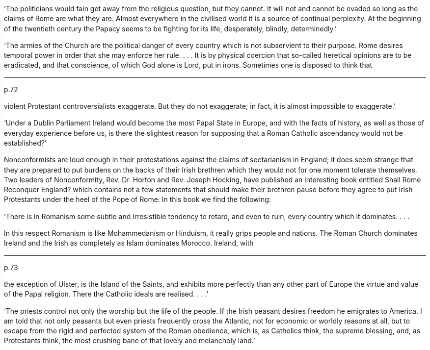 
‘The politicians would fain get away from the religious question, but they cannot. It will not and cannot be evaded so long as the claims of Rome are what they are. Almost everywhere in the civilised world it is a source of continual perplexity. At the beginning of the twentieth century the Papacy seems to be fighting for its life, desperately, blindly, determinedly.’


‘The armies of the Church are the political danger of every country which is not subservient to their purpose. Rome desires temporal power in order that she may enforce her rule. . . . It is by physical coercion that so-called heretical opinions are to be eradicated, and that conscience, of which God alone is Lord, put in irons. Sometimes one is disposed to think that


---

p.72



violent Protestant controversialists exaggerate. But they do not exaggerate; in fact, it is almost impossible to exaggerate.’


‘Under a Dublin Parliament Ireland would become the most Papal State in Europe, and with the facts of history, as well as those of everyday experience before us, is there the slightest reason for supposing that a Roman Catholic ascendancy would not be established?’


Nonconformists are loud enough in their protestations against the claims of sectarianism in England; it does seem strange that they are prepared to put burdens on the backs of their Irish brethren which they would not for one moment tolerate themselves. Two leaders of Nonconformity, Rev. Dr. Horton and Rev. Joseph Hocking, have published an interesting book entitled Shall Rome Reconquer England? which contains not a few statements that should make their brethren pause before they agree to put Irish Protestants under the heel of the Pope of Rome. In this book we find the following:
  

‘There is in Romanism some subtle and irresistible tendency to retard, and even to ruin, every country which it dominates. . . . 
  

In this respect Romanism is like Mohammedanism or Hinduism, it really grips people and nations. The Roman Church dominates Ireland and the Irish as completely as Islam dominates Morocco. Ireland, with


---

p.73



the exception of Ulster, is the Island of the Saints, and exhibits more perfectly than any other part of Europe the virtue and value of the Papal religion. There the Catholic ideals are realised. . . .’
  

‘The priests control not only the worship but the life of the people. If the Irish peasant desires freedom he emigrates to America. I am told that not only peasants but even priests frequently cross the Atlantic, not for economic or worldly reasons at all, but to escape from the rigid and perfected system of the Roman obedience, which is, as Catholics think, the supreme blessing, and, as Protestants think, the most crushing bane of that lovely and melancholy land.’
  
